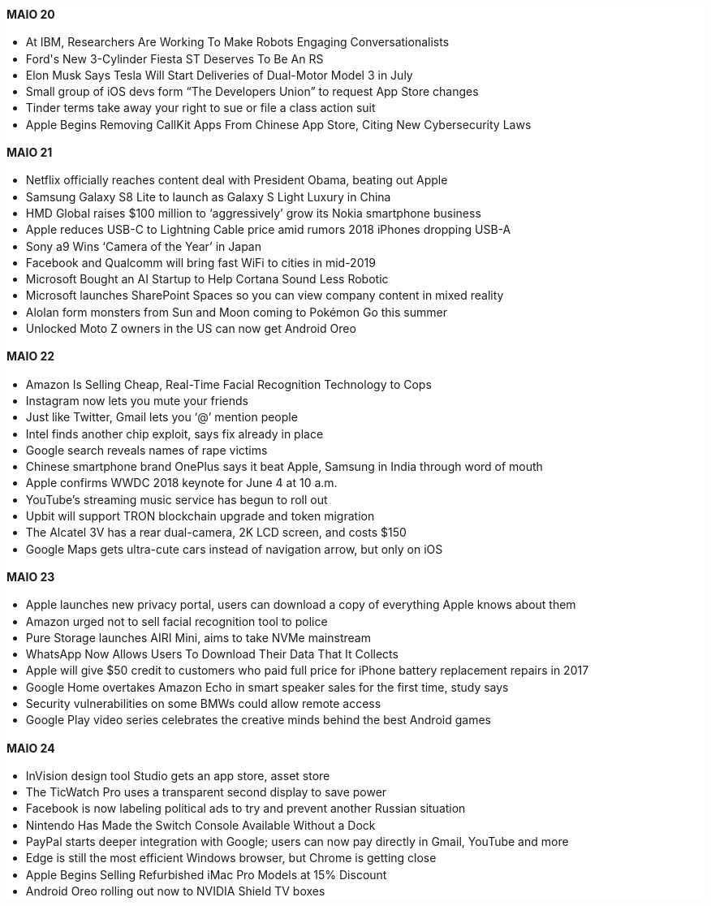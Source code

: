 **MAIO 20**

- At IBM, Researchers Are Working To Make Robots Engaging Conversationalists
- Ford's New 3-Cylinder Fiesta ST Deserves To Be An RS
- Elon Musk Says Tesla Will Start Deliveries of Dual-Motor Model 3 in July
- Small group of iOS devs form “The Developers Union” to request App Store changes
- Tinder terms take away your right to sue or file a class action suit
- Apple Begins Removing CallKit Apps From Chinese App Store, Citing New Cybersecurity Laws

**MAIO 21**

- Netflix officially reaches content deal with President Obama, beating out Apple
- Samsung Galaxy S8 Lite to launch as Galaxy S Light Luxury in China
- HMD Global raises $100 million to ‘aggressively’ grow its Nokia smartphone business
- Apple reduces USB-C to Lightning Cable price amid rumors 2018 iPhones dropping USB-A
- Sony a9 Wins ‘Camera of the Year’ in Japan
- Facebook and Qualcomm will bring fast WiFi to cities in mid-2019
- Microsoft Bought an AI Startup to Help Cortana Sound Less Robotic
- Microsoft launches SharePoint Spaces so you can view company content in mixed reality
- Alolan form monsters from Sun and Moon coming to Pokémon Go this summer
- Unlocked Moto Z owners in the US can now get Android Oreo

**MAIO 22**

- Amazon Is Selling Cheap, Real-Time Facial Recognition Technology to Cops
- Instagram now lets you mute your friends
- Just like Twitter, Gmail lets you ‘@’ mention people
- Intel finds another chip exploit, says fix already in place
- Google search reveals names of rape victims
- Chinese smartphone brand OnePlus says it beat Apple, Samsung in India through word of mouth
- Apple confirms WWDC 2018 keynote for June 4 at 10 a.m.
- YouTube’s streaming music service has begun to roll out
- Upbit will support TRON blockchain upgrade and token migration
- The Alcatel 3V has a rear dual-camera, 2K LCD screen, and costs $150
- Google Maps gets ultra-cute cars instead of navigation arrow, but only on iOS

**MAIO 23**

- Apple launches new privacy portal, users can download a copy of everything Apple knows about them
- Amazon urged not to sell facial recognition tool to police
- Pure Storage launches AIRI Mini, aims to take NVMe mainstream
- WhatsApp Now Allows Users To Download Their Data That It Collects
- Apple will give $50 credit to customers who paid full price for iPhone battery replacement repairs in 2017
- Google Home overtakes Amazon Echo in smart speaker sales for the first time, study says
- Security vulnerabilities on some BMWs could allow remote access
- Google Play video series celebrates the creative minds behind the best Android games

**MAIO 24**

- InVision design tool Studio gets an app store, asset store
- The TicWatch Pro uses a transparent second display to save power
- Facebook is now labeling political ads to try and prevent another Russian situation
- Nintendo Has Made the Switch Console Available Without a Dock
- PayPal starts deeper integration with Google; users can now pay directly in Gmail, YouTube and more
- Edge is still the most efficient Windows browser, but Chrome is getting close
- Apple Begins Selling Refurbished iMac Pro Models at 15% Discount
- Android Oreo rolling out now to NVIDIA Shield TV boxes
